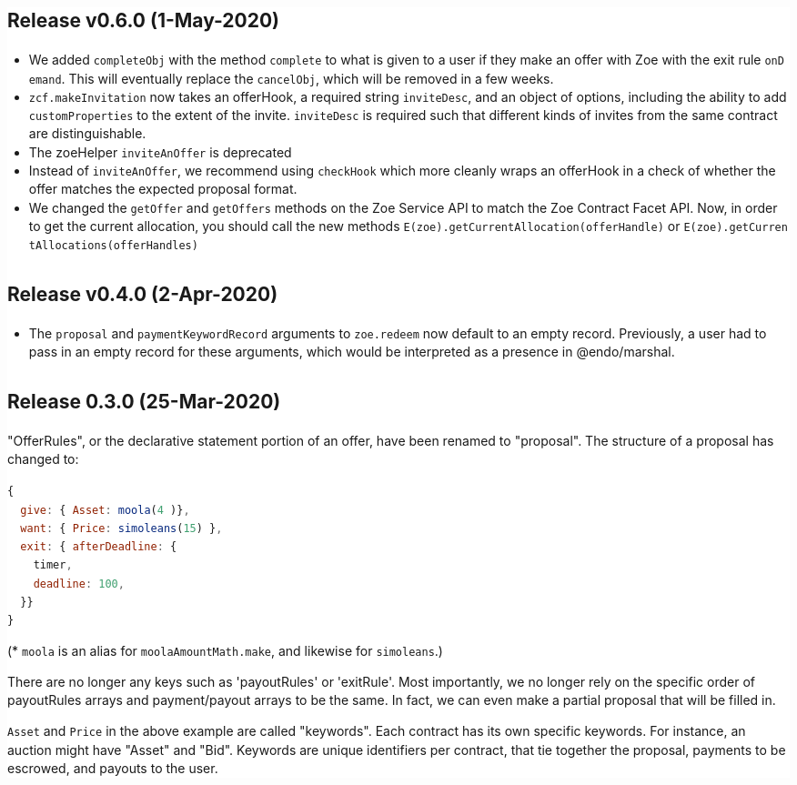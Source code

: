 ## Release v0.6.0 (1-May-2020)

* We added `completeObj` with the method `complete` to what is given
  to a user if they make an offer with Zoe with the exit rule
  `onDemand`. This will eventually replace the `cancelObj`, which will
  be removed in a few weeks.
* `zcf.makeInvitation` now takes an offerHook, a required string
  `inviteDesc`, and an object of options, including the ability to add
  `customProperties` to the extent of the invite. `inviteDesc` is
  required such that different kinds of invites from the same contract
  are distinguishable.
* The zoeHelper `inviteAnOffer` is deprecated
* Instead of `inviteAnOffer`, we recommend using `checkHook` which
  more cleanly wraps an offerHook in a check of whether the offer
  matches the expected proposal format. 
* We changed the `getOffer` and `getOffers` methods on the Zoe Service
  API to match the Zoe Contract Facet API. Now, in order to get the
  current allocation, you should call the new methods
  `E(zoe).getCurrentAllocation(offerHandle)` or `E(zoe).getCurrentAllocations(offerHandles)`

## Release v0.4.0 (2-Apr-2020)

* The `proposal` and `paymentKeywordRecord` arguments to `zoe.redeem` now default to an empty record. Previously, a user had to pass in an empty record for these arguments, which would be interpreted as a presence in @endo/marshal. 

## Release 0.3.0 (25-Mar-2020)

"OfferRules", or the declarative statement portion of an offer, have
been renamed to "proposal". The structure of a proposal has changed to:

```js
{
  give: { Asset: moola(4 )},
  want: { Price: simoleans(15) },
  exit: { afterDeadline: {
    timer,
    deadline: 100,
  }}
}
```

(* `moola` is an alias for `moolaAmountMath.make`, and likewise for
`simoleans`.)

There are no longer any keys such as 'payoutRules' or 'exitRule'. Most
importantly, we no longer rely on the specific order of payoutRules
arrays and payment/payout arrays to be the same. In fact, we can even
make a partial proposal that will be filled in. 

`Asset` and `Price` in the above example are called "keywords". Each
contract has its own specific keywords. For instance, an auction
might have "Asset" and "Bid". Keywords are unique identifiers per
contract, that tie together the proposal, payments to be escrowed, and
payouts to the user.
